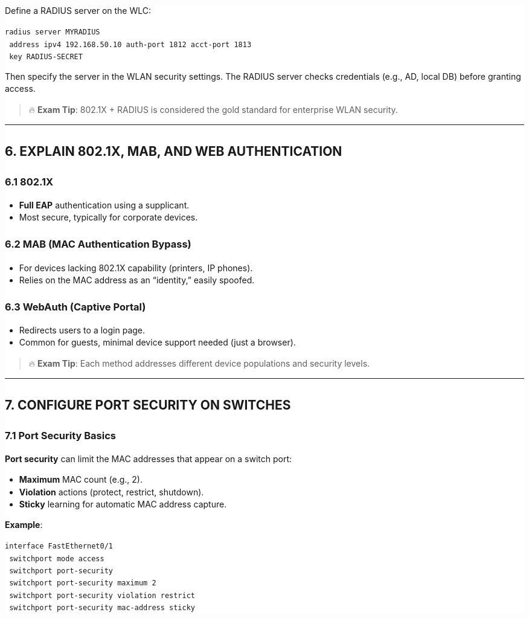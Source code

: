 Define a RADIUS server on the WLC:

```bash
radius server MYRADIUS
 address ipv4 192.168.50.10 auth-port 1812 acct-port 1813
 key RADIUS-SECRET
```

Then specify the server in the WLAN security settings. The RADIUS server checks credentials (e.g., AD, local DB) before granting access.

> 🔥 **Exam Tip**: 802.1X + RADIUS is considered the gold standard for enterprise WLAN security.

---

## 6. EXPLAIN 802.1X, MAB, AND WEB AUTHENTICATION

### 6.1 802.1X

- **Full EAP** authentication using a supplicant.
- Most secure, typically for corporate devices.

### 6.2 MAB (MAC Authentication Bypass)

- For devices lacking 802.1X capability (printers, IP phones).
- Relies on the MAC address as an “identity,” easily spoofed.

### 6.3 WebAuth (Captive Portal)

- Redirects users to a login page.
- Common for guests, minimal device support needed (just a browser).

> 🔥 **Exam Tip**: Each method addresses different device populations and security levels.

---

## 7. CONFIGURE PORT SECURITY ON SWITCHES

### 7.1 Port Security Basics

**Port security** can limit the MAC addresses that appear on a switch port:

- **Maximum** MAC count (e.g., 2).
- **Violation** actions (protect, restrict, shutdown).
- **Sticky** learning for automatic MAC address capture.

**Example**:
```bash
interface FastEthernet0/1
 switchport mode access
 switchport port-security
 switchport port-security maximum 2
 switchport port-security violation restrict
 switchport port-security mac-address sticky
```
